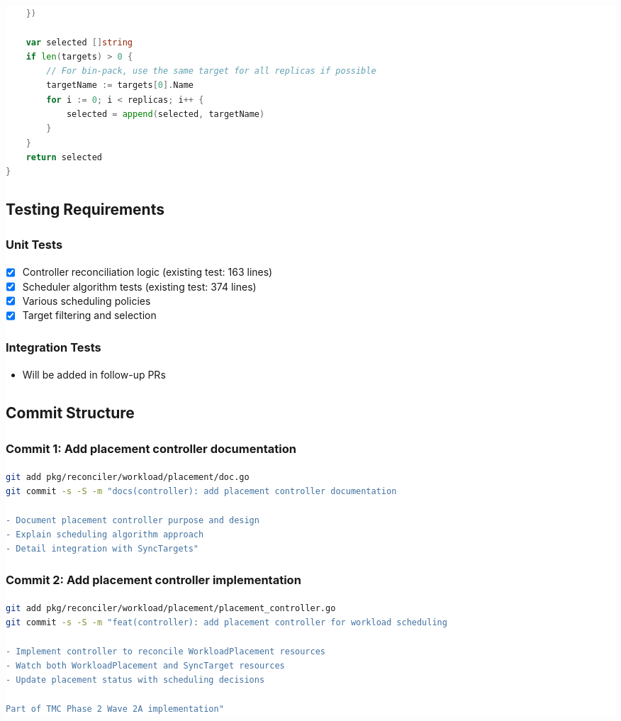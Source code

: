```go
    })

    var selected []string
    if len(targets) > 0 {
        // For bin-pack, use the same target for all replicas if possible
        targetName := targets[0].Name
        for i := 0; i < replicas; i++ {
            selected = append(selected, targetName)
        }
    }
    return selected
}
```

## Testing Requirements

### Unit Tests
- [x] Controller reconciliation logic (existing test: 163 lines)
- [x] Scheduler algorithm tests (existing test: 374 lines)
- [x] Various scheduling policies
- [x] Target filtering and selection

### Integration Tests
- Will be added in follow-up PRs

## Commit Structure

### Commit 1: Add placement controller documentation
```bash
git add pkg/reconciler/workload/placement/doc.go
git commit -s -S -m "docs(controller): add placement controller documentation

- Document placement controller purpose and design
- Explain scheduling algorithm approach
- Detail integration with SyncTargets"
```

### Commit 2: Add placement controller implementation
```bash
git add pkg/reconciler/workload/placement/placement_controller.go
git commit -s -S -m "feat(controller): add placement controller for workload scheduling

- Implement controller to reconcile WorkloadPlacement resources
- Watch both WorkloadPlacement and SyncTarget resources
- Update placement status with scheduling decisions

Part of TMC Phase 2 Wave 2A implementation"
```
